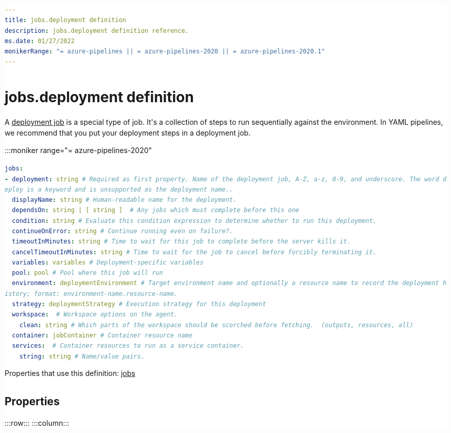 ```yaml
---
title: jobs.deployment definition
description: jobs.deployment definition reference.
ms.date: 01/27/2022
monikerRange: "= azure-pipelines || = azure-pipelines-2020 || = azure-pipelines-2020.1"
---
```


# jobs.deployment definition



A [deployment job](/azure/devops/pipelines/process/deployment-jobs) is a special type of job.
It's a collection of steps to run sequentially against the environment.
In YAML pipelines, we recommend that you put your deployment steps in a deployment job.


:::moniker range="= azure-pipelines-2020"



```yaml
jobs:
- deployment: string # Required as first property. Name of the deployment job, A-Z, a-z, 0-9, and underscore. The word deploy is a keyword and is unsupported as the deployment name.. 
  displayName: string # Human-readable name for the deployment. 
  dependsOn: string | [ string ]  # Any jobs which must complete before this one
  condition: string # Evaluate this condition expression to determine whether to run this deployment. 
  continueOnError: string # Continue running even on failure?. 
  timeoutInMinutes: string # Time to wait for this job to complete before the server kills it. 
  cancelTimeoutInMinutes: string # Time to wait for the job to cancel before forcibly terminating it. 
  variables: variables # Deployment-specific variables
  pool: pool # Pool where this job will run
  environment: deploymentEnvironment # Target environment name and optionally a resource name to record the deployment history; format: environment-name.resource-name.
  strategy: deploymentStrategy # Execution strategy for this deployment
  workspace:  # Workspace options on the agent.
    clean: string # Which parts of the workspace should be scorched before fetching.  (outputs, resources, all)
  container: jobContainer # Container resource name
  services:  # Container resources to run as a service container.
    string: string # Name/value pairs.
```


Properties that use this definition: [jobs](jobs.md)

## Properties



:::row:::
  :::column:::
   